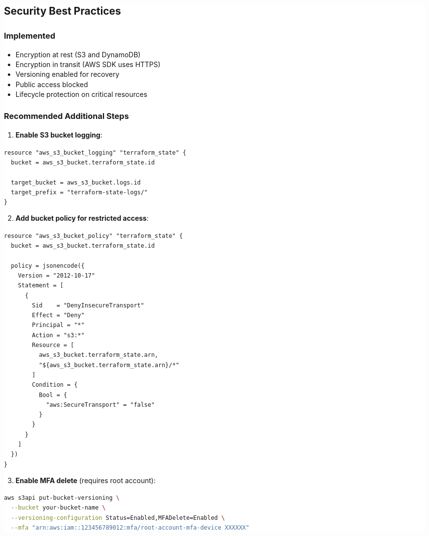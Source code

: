 ## Security Best Practices

### Implemented
- Encryption at rest (S3 and DynamoDB)
- Encryption in transit (AWS SDK uses HTTPS)
- Versioning enabled for recovery
- Public access blocked
- Lifecycle protection on critical resources

### Recommended Additional Steps

1. **Enable S3 bucket logging**:
```hcl
resource "aws_s3_bucket_logging" "terraform_state" {
  bucket = aws_s3_bucket.terraform_state.id

  target_bucket = aws_s3_bucket.logs.id
  target_prefix = "terraform-state-logs/"
}
```

2. **Add bucket policy for restricted access**:
```hcl
resource "aws_s3_bucket_policy" "terraform_state" {
  bucket = aws_s3_bucket.terraform_state.id

  policy = jsonencode({
    Version = "2012-10-17"
    Statement = [
      {
        Sid    = "DenyInsecureTransport"
        Effect = "Deny"
        Principal = "*"
        Action = "s3:*"
        Resource = [
          aws_s3_bucket.terraform_state.arn,
          "${aws_s3_bucket.terraform_state.arn}/*"
        ]
        Condition = {
          Bool = {
            "aws:SecureTransport" = "false"
          }
        }
      }
    ]
  })
}
```

3. **Enable MFA delete** (requires root account):
```bash
aws s3api put-bucket-versioning \
  --bucket your-bucket-name \
  --versioning-configuration Status=Enabled,MFADelete=Enabled \
  --mfa "arn:aws:iam::123456789012:mfa/root-account-mfa-device XXXXXX"
```
